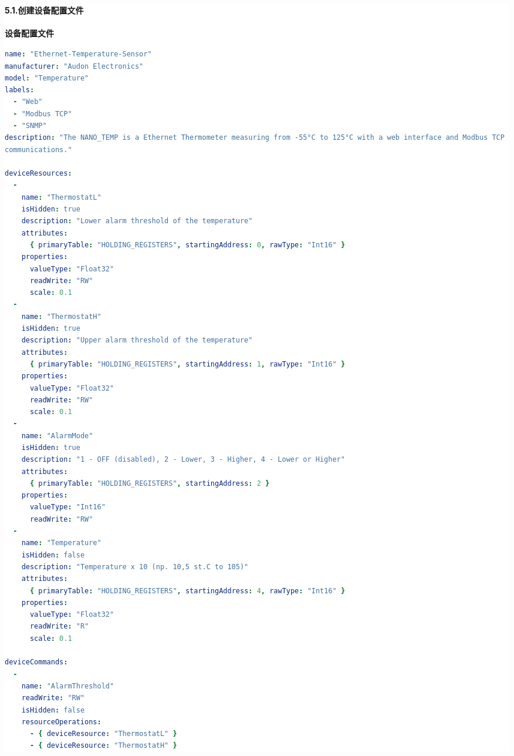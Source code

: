 #### 5.1.创建设备配置文件

**设备配置文件**

```yaml
name: "Ethernet-Temperature-Sensor"
manufacturer: "Audon Electronics"
model: "Temperature"
labels:
  - "Web"
  - "Modbus TCP"
  - "SNMP"
description: "The NANO_TEMP is a Ethernet Thermometer measuring from -55°C to 125°C with a web interface and Modbus TCP communications."

deviceResources:
  -
    name: "ThermostatL"
    isHidden: true
    description: "Lower alarm threshold of the temperature"
    attributes:
      { primaryTable: "HOLDING_REGISTERS", startingAddress: 0, rawType: "Int16" }
    properties:
      valueType: "Float32"
      readWrite: "RW"
      scale: 0.1
  -
    name: "ThermostatH"
    isHidden: true
    description: "Upper alarm threshold of the temperature"
    attributes:
      { primaryTable: "HOLDING_REGISTERS", startingAddress: 1, rawType: "Int16" }
    properties:
      valueType: "Float32"
      readWrite: "RW"
      scale: 0.1
  -
    name: "AlarmMode"
    isHidden: true
    description: "1 - OFF (disabled), 2 - Lower, 3 - Higher, 4 - Lower or Higher"
    attributes:
      { primaryTable: "HOLDING_REGISTERS", startingAddress: 2 }
    properties:
      valueType: "Int16"
      readWrite: "RW"
  -
    name: "Temperature"
    isHidden: false
    description: "Temperature x 10 (np. 10,5 st.C to 105)"
    attributes:
      { primaryTable: "HOLDING_REGISTERS", startingAddress: 4, rawType: "Int16" }
    properties:
      valueType: "Float32"
      readWrite: "R"
      scale: 0.1

deviceCommands:
  -
    name: "AlarmThreshold"
    readWrite: "RW"
    isHidden: false
    resourceOperations:
      - { deviceResource: "ThermostatL" }
      - { deviceResource: "ThermostatH" }
```